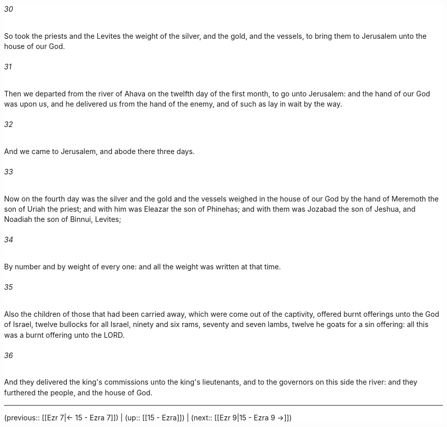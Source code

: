 ###### 30 
So took the priests and the Levites the weight of the silver, and the gold, and the vessels, to bring them to Jerusalem unto the house of our God. 

###### 31 
Then we departed from the river of Ahava on the twelfth day of the first month, to go unto Jerusalem: and the hand of our God was upon us, and he delivered us from the hand of the enemy, and of such as lay in wait by the way. 

###### 32 
And we came to Jerusalem, and abode there three days. 

###### 33 
Now on the fourth day was the silver and the gold and the vessels weighed in the house of our God by the hand of Meremoth the son of Uriah the priest; and with him was Eleazar the son of Phinehas; and with them was Jozabad the son of Jeshua, and Noadiah the son of Binnui, Levites; 

###### 34 
By number and by weight of every one: and all the weight was written at that time. 

###### 35 
Also the children of those that had been carried away, which were come out of the captivity, offered burnt offerings unto the God of Israel, twelve bullocks for all Israel, ninety and six rams, seventy and seven lambs, twelve he goats for a sin offering: all this was a burnt offering unto the LORD. 

###### 36 
And they delivered the king's commissions unto the king's lieutenants, and to the governors on this side the river: and they furthered the people, and the house of God.

***

(previous:: [[Ezr 7|← 15 - Ezra 7]]) | (up:: [[15 - Ezra]]) | (next:: [[Ezr 9|15 - Ezra 9 →]])
